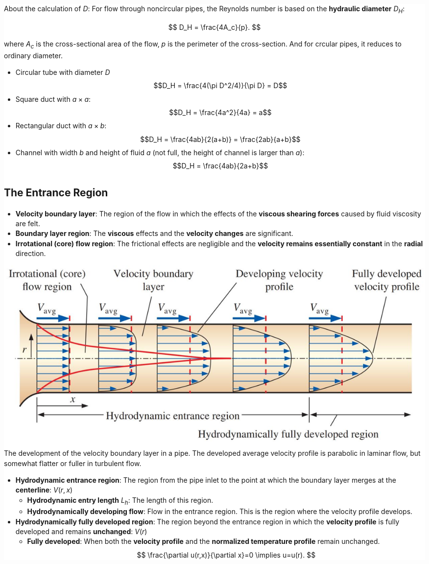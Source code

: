 About the calculation of $D$: For flow through noncircular pipes, the Reynolds number is based on the **hydraulic diameter** $D_H$:

$$
  D_H = \frac{4A_c}{p}.
$$

where $A_c$ is the cross-sectional area of the flow, $p$ is the perimeter of the cross-section. And for crcular pipes, it reduces to ordinary diameter.

- Circular tube with diameter $D$
  $$D_H = \frac{4(\pi D^2/4)}{\pi D} = D$$
- Square duct with $a\times a$:
  $$D_H = \frac{4a^2}{4a} = a$$
- Rectangular duct with $a\times b$:
  $$D_H = \frac{4ab}{2(a+b)} = \frac{2ab}{a+b}$$
- Channel with width $b$ and height of fluid $a$ (not full, the height of channel is larger than $a$):
  $$D_H = \frac{4ab}{2a+b}$$

## The Entrance Region

- **Velocity boundary layer**: The region of the flow in which the effects of the **viscous shearing forces** caused by fluid viscosity are felt.
- **Boundary layer region**: The **viscous** effects and the **velocity changes** are significant.
- **Irrotational (core) flow region**: The frictional effects are negligible and the **velocity remains essentially constant** in the **radial** direction.

<img src="/fluid_tf4_4_pipe_layer.JPG" alt="pipe_layer" width="100%" align="center">

The development of the velocity boundary layer in a pipe. The developed average velocity profile is parabolic in laminar flow, but somewhat flatter or fuller in turbulent flow.

- **Hydrodynamic entrance region**: The region from the pipe inlet to the point at which the boundary layer merges at the **centerline**: $V(r,x)$
  - **Hydrodynamic entry length** $L_h$: The length of this region.
  - **Hydrodynamically developing flow**: Flow in the entrance region. This is the region where the velocity profile develops.
- **Hydrodynamically fully developed region**: The region beyond the entrance region in which the **velocity profile** is fully developed and remains **unchanged**: $V(r)$
  - **Fully developed**: When both the **velocity profile** and the **normalized temperature profile** remain unchanged.
  $$
    \frac{\partial u(r,x)}{\partial x}=0 \implies u=u(r).
  $$
